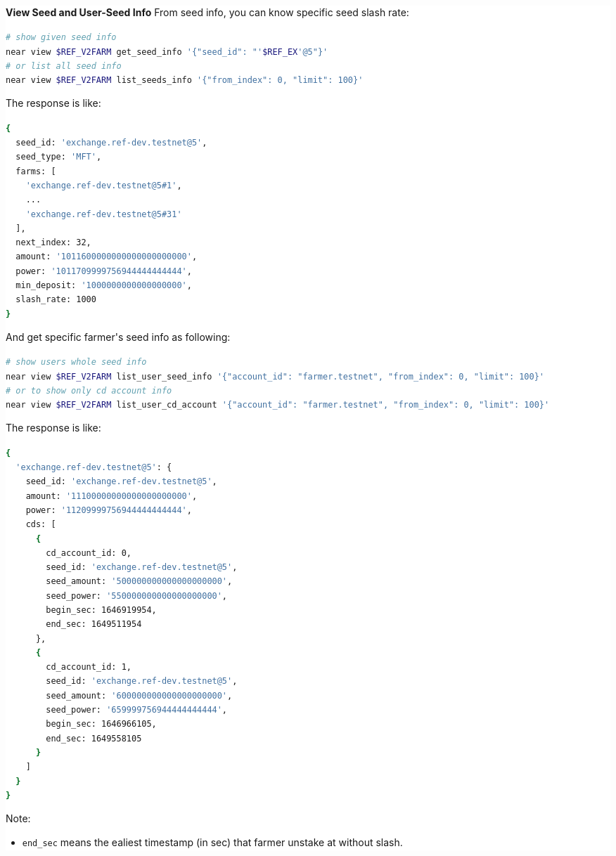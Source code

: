 **View Seed and User-Seed Info**
From seed info, you can know specific seed slash rate:
```bash
# show given seed info
near view $REF_V2FARM get_seed_info '{"seed_id": "'$REF_EX'@5"}'
# or list all seed info
near view $REF_V2FARM list_seeds_info '{"from_index": 0, "limit": 100}'
```
The response is like:
```bash
{
  seed_id: 'exchange.ref-dev.testnet@5',
  seed_type: 'MFT',
  farms: [
    'exchange.ref-dev.testnet@5#1',
    ...
    'exchange.ref-dev.testnet@5#31'
  ],
  next_index: 32,
  amount: '1011600000000000000000000',
  power: '1011709999756944444444444',
  min_deposit: '1000000000000000000',
  slash_rate: 1000
}
```

And get specific farmer's seed info as following:
```bash
# show users whole seed info
near view $REF_V2FARM list_user_seed_info '{"account_id": "farmer.testnet", "from_index": 0, "limit": 100}'
# or to show only cd account info
near view $REF_V2FARM list_user_cd_account '{"account_id": "farmer.testnet", "from_index": 0, "limit": 100}'
```
The response is like:
```bash
{
  'exchange.ref-dev.testnet@5': {
    seed_id: 'exchange.ref-dev.testnet@5',
    amount: '11100000000000000000000',
    power: '11209999756944444444444',
    cds: [
      {
        cd_account_id: 0,
        seed_id: 'exchange.ref-dev.testnet@5',
        seed_amount: '500000000000000000000',
        seed_power: '550000000000000000000',
        begin_sec: 1646919954,
        end_sec: 1649511954
      },
      {
        cd_account_id: 1,
        seed_id: 'exchange.ref-dev.testnet@5',
        seed_amount: '600000000000000000000',
        seed_power: '659999756944444444444',
        begin_sec: 1646966105,
        end_sec: 1649558105
      }
    ]
  }
}

```
Note:
- `end_sec` means the ealiest timestamp (in sec) that farmer unstake at without slash.